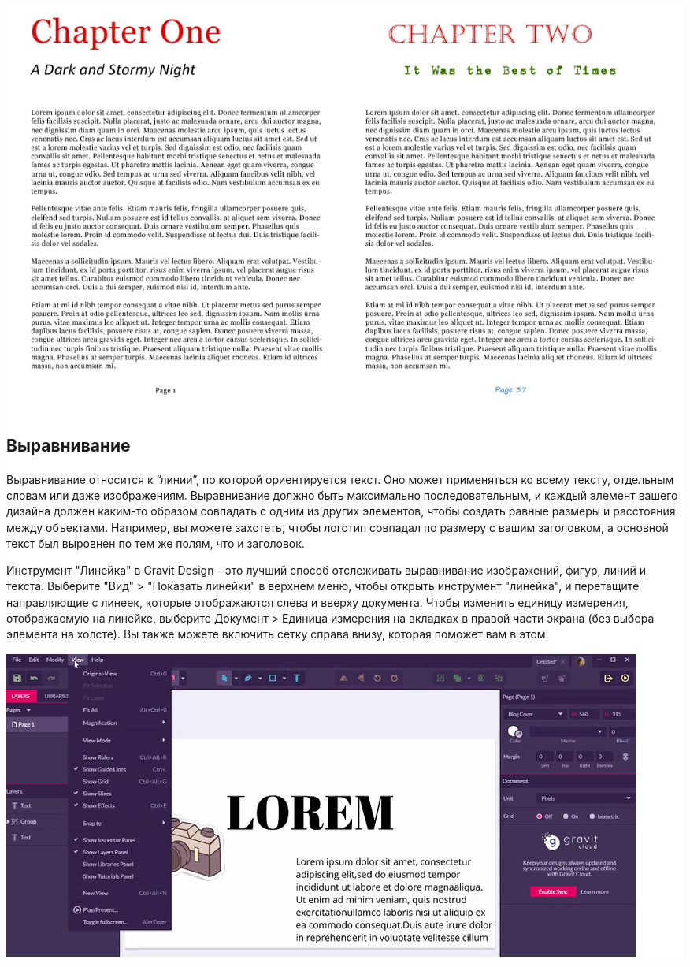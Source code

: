 ![Untitled](Untitled%20101.png)

## Выравнивание

Выравнивание относится к “линии”, по которой ориентируется текст. Оно может применяться ко всему тексту, отдельным словам или даже изображениям. Выравнивание должно быть максимально последовательным, и каждый элемент вашего дизайна должен каким-то образом совпадать с одним из других элементов, чтобы создать равные размеры и расстояния между объектами. Например, вы можете захотеть, чтобы логотип совпадал по размеру с вашим заголовком, а основной текст был выровнен по тем же полям, что и заголовок.

Инструмент "Линейка" в Gravit Design - это лучший способ отслеживать выравнивание изображений, фигур, линий и текста. Выберите "Вид" > "Показать линейки" в верхнем меню, чтобы открыть инструмент "линейка", и перетащите направляющие с линеек, которые отображаются слева и вверху документа. Чтобы изменить единицу измерения, отображаемую на линейке, выберите Документ > Единица измерения на вкладках в правой части экрана (без выбора элемента на холсте). Вы также можете включить сетку справа внизу, которая поможет вам в этом.

![Untitled](Untitled%20102.png)